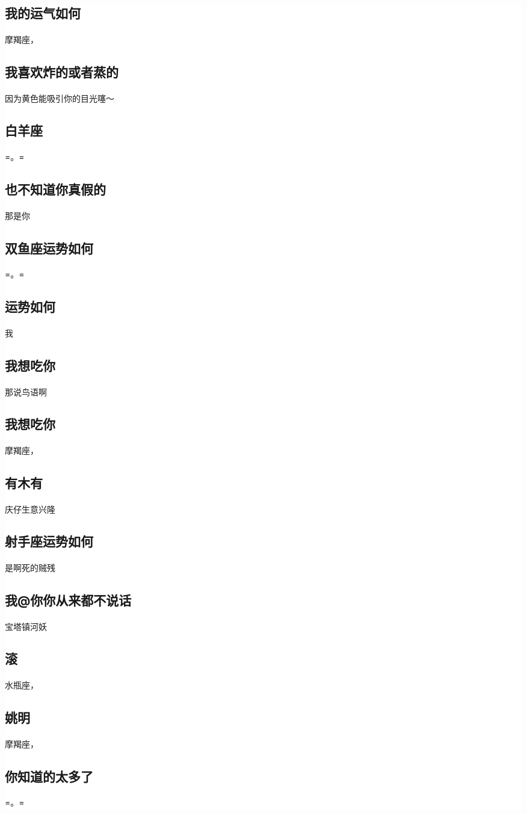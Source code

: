## 我的运气如何
摩羯座，

## 我喜欢炸的或者蒸的
因为黄色能吸引你的目光噻～

## 白羊座
=。=

## 也不知道你真假的
那是你

## 双鱼座运势如何
=。=

## 运势如何
我

## 我想吃你
那说鸟语啊

## 我想吃你
摩羯座，

## 有木有
庆仔生意兴隆

## 射手座运势如何
是啊死的贼残

## 我@你你从来都不说话
宝塔镇河妖

## 滚
水瓶座，

## 姚明
摩羯座，

## 你知道的太多了
=。=
